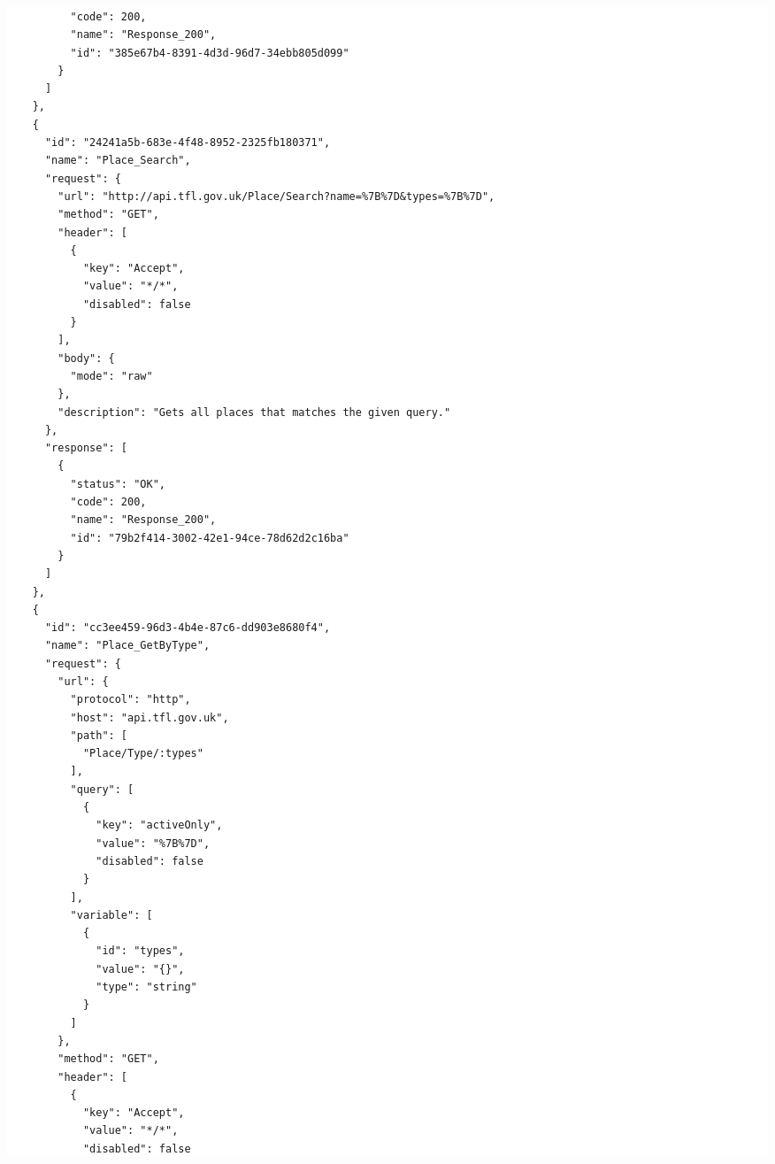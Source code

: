               "code": 200,
              "name": "Response_200",
              "id": "385e67b4-8391-4d3d-96d7-34ebb805d099"
            }
          ]
        },
        {
          "id": "24241a5b-683e-4f48-8952-2325fb180371",
          "name": "Place_Search",
          "request": {
            "url": "http://api.tfl.gov.uk/Place/Search?name=%7B%7D&types=%7B%7D",
            "method": "GET",
            "header": [
              {
                "key": "Accept",
                "value": "*/*",
                "disabled": false
              }
            ],
            "body": {
              "mode": "raw"
            },
            "description": "Gets all places that matches the given query."
          },
          "response": [
            {
              "status": "OK",
              "code": 200,
              "name": "Response_200",
              "id": "79b2f414-3002-42e1-94ce-78d62d2c16ba"
            }
          ]
        },
        {
          "id": "cc3ee459-96d3-4b4e-87c6-dd903e8680f4",
          "name": "Place_GetByType",
          "request": {
            "url": {
              "protocol": "http",
              "host": "api.tfl.gov.uk",
              "path": [
                "Place/Type/:types"
              ],
              "query": [
                {
                  "key": "activeOnly",
                  "value": "%7B%7D",
                  "disabled": false
                }
              ],
              "variable": [
                {
                  "id": "types",
                  "value": "{}",
                  "type": "string"
                }
              ]
            },
            "method": "GET",
            "header": [
              {
                "key": "Accept",
                "value": "*/*",
                "disabled": false